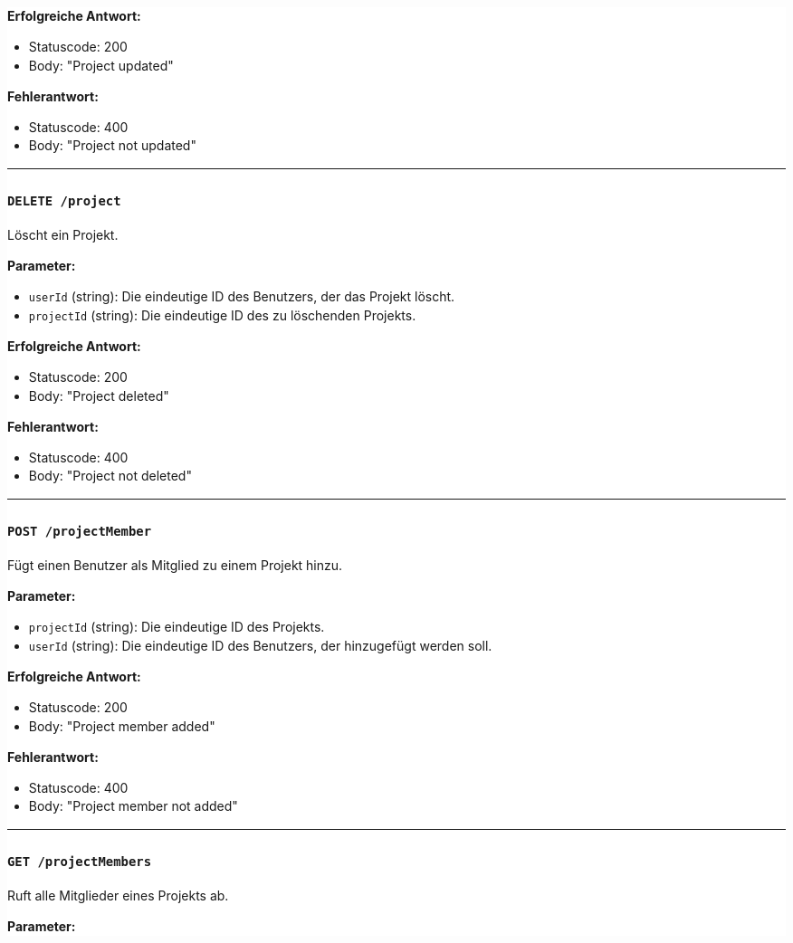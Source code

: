 **Erfolgreiche Antwort:**

- Statuscode: 200
- Body: "Project updated"

**Fehlerantwort:**

- Statuscode: 400
- Body: "Project not updated"

---

### `DELETE /project`

Löscht ein Projekt.

**Parameter:**

- `userId` (string): Die eindeutige ID des Benutzers, der das Projekt löscht.
- `projectId` (string): Die eindeutige ID des zu löschenden Projekts.

**Erfolgreiche Antwort:**

- Statuscode: 200
- Body: "Project deleted"

**Fehlerantwort:**

- Statuscode: 400
- Body: "Project not deleted"

---

### `POST /projectMember`

Fügt einen Benutzer als Mitglied zu einem Projekt hinzu.

**Parameter:**

- `projectId` (string): Die eindeutige ID des Projekts.
- `userId` (string): Die eindeutige ID des Benutzers, der hinzugefügt werden soll.

**Erfolgreiche Antwort:**

- Statuscode: 200
- Body: "Project member added"

**Fehlerantwort:**

- Statuscode: 400
- Body: "Project member not added"

---

### `GET /projectMembers`

Ruft alle Mitglieder eines Projekts ab.

**Parameter:**
